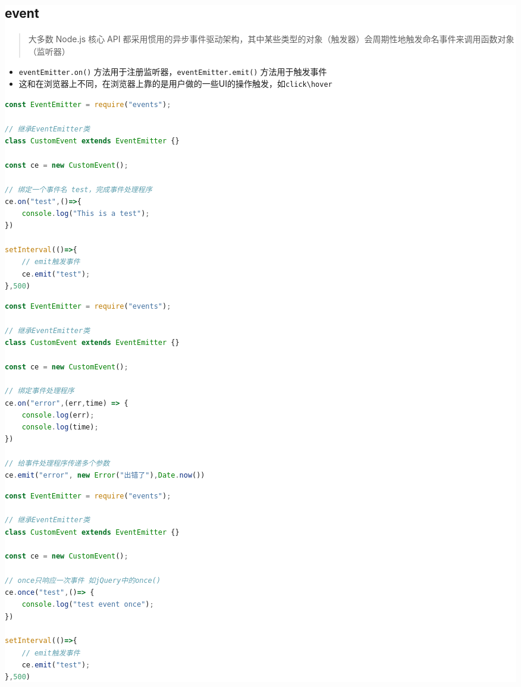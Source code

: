 
event
---


> 大多数 Node.js 核心 API 都采用惯用的异步事件驱动架构，其中某些类型的对象（触发器）会周期性地触发命名事件来调用函数对象（监听器）

- `eventEmitter.on()` 方法用于注册监听器，`eventEmitter.emit()` 方法用于触发事件
- 这和在浏览器上不同，在浏览器上靠的是用户做的一些UI的操作触发，如`click\hover`

```javascript
const EventEmitter = require("events");

// 继承EventEmitter类
class CustomEvent extends EventEmitter {}

const ce = new CustomEvent();

// 绑定一个事件名 test，完成事件处理程序
ce.on("test",()=>{
	console.log("This is a test");
})

setInterval(()=>{
	// emit触发事件
	ce.emit("test");
},500)
```

```javascript
const EventEmitter = require("events");

// 继承EventEmitter类
class CustomEvent extends EventEmitter {}

const ce = new CustomEvent();

// 绑定事件处理程序
ce.on("error",(err,time) => {
	console.log(err);
	console.log(time);
})

// 给事件处理程序传递多个参数
ce.emit("error", new Error("出错了"),Date.now())

```

```javascript
const EventEmitter = require("events");

// 继承EventEmitter类
class CustomEvent extends EventEmitter {}

const ce = new CustomEvent();

// once只响应一次事件 如jQuery中的once()
ce.once("test",()=> {
	console.log("test event once");
})

setInterval(()=>{
	// emit触发事件
	ce.emit("test");
},500)

```
